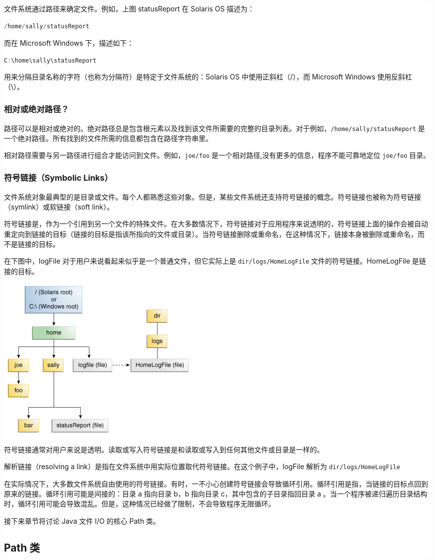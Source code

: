 文件系统通过路径来确定文件。例如，上图 statusReport 在 Solaris OS 描述为：

```java
/home/sally/statusReport 
```

而在 Microsoft Windows 下，描述如下：

```java
C:\home\sally\statusReport 
```

用来分隔目录名称的字符（也称为分隔符）是特定于文件系统的：Solaris OS 中使用正斜杠（/），而 Microsoft Windows 使用反斜杠（\）。

### 相对或绝对路径？

路径可以是相对或绝对的。绝对路径总是包含根元素以及找到该文件所需要的完整的目录列表。对于例如，`/home/sally/statusReport` 是一个绝对路径。所有找到的文件所需的信息都包含在路径字符串里。

相对路径需要与另一路径进行组合才能访问到文件。例如，`joe/foo` 是一个相对路径,没有更多的信息，程序不能可靠地定位 `joe/foo` 目录。

### 符号链接（Symbolic Links）

文件系统对象最典型的是目录或文件。每个人都熟悉这些对象。但是，某些文件系统还支持符号链接的概念。符号链接也被称为符号链接（symlink）或软链接（soft link）。

符号链接是，作为一个引用到另一个文件的特殊文件。在大多数情况下，符号链接对于应用程序来说透明的，符号链接上面的操作会被自动重定向到链接的目标（链接的目标是指该所指向的文件或目录）。当符号链接删除或重命名，在这种情况下，链接本身被删除或重命名，而不是链接的目标。

在下图中，logFile 对于用户来说看起来似乎是一个普通文件，但它实际上是 `dir/logs/HomeLogFile` 文件的符号链接。HomeLogFile 是链接的目标。

![](img/io-symlink.gif)

符号链接通常对用户来说是透明。读取或写入符号链接是和读取或写入到任何其他文件或目录是一样的。

解析链接（resolving a link）是指在文件系统中用实际位置取代符号链接。在这个例子中，logFile 解析为 `dir/logs/HomeLogFile`

在实际情况下，大多数文件系统自由使用的符号链接。有时，一不小心创建符号链接会导致循环引用。循环引用是指，当链接的目标点回到原来的链接。循环引用可能是间接的：目录 a 指向目录 b，b 指向目录 c，其中包含的子目录指回目录 a 。当一个程序被递归遍历目录结构时，循环引用可能会导致混乱。但是，这种情况已经做了限制，不会导致程序无限循环。

接下来章节将讨论 Java 文件 I/O 的核心 Path 类。

## Path 类
